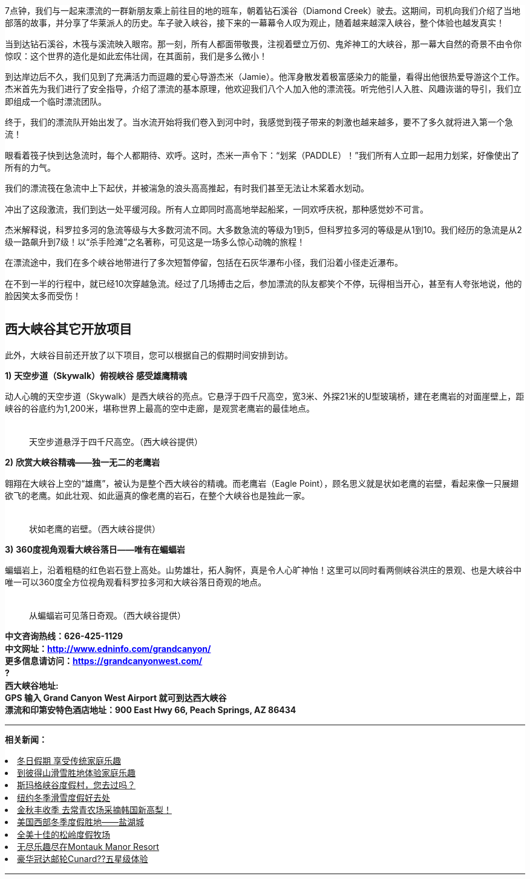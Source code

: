 <p>7点钟，我们与一起来漂流的一群新朋友乘上前往目的地的班车，朝着钻石溪谷（Diamond Creek）驶去。这期间，司机向我们介绍了当地部落的故事，并分享了华莱派人的历史。车子驶入峡谷，接下来的一幕幕令人叹为观止，随着越来越深入峡谷，整个体验也越发真实！</p>
<p>当到达钻石溪谷，木筏与溪流映入眼帘。那一刻，所有人都面带敬畏，注视着壁立万仞、鬼斧神工的大峡谷，那一幕大自然的奇景不由令你惊叹：这个世界的造化是如此宏伟壮阔，在其面前，我们是多么微小！</p>
<p>到达岸边后不久，我们见到了充满活力而逗趣的爱心导游杰米（Jamie）。他浑身散发着极富感染力的能量，看得出他很热爱导游这个工作。杰米首先为我们进行了安全指导，介绍了漂流的基本原理，他欢迎我们八个人加入他的漂流筏。听完他引人入胜、风趣诙谐的导引，我们立即组成一个临时漂流团队。</p>
<p>终于，我们的漂流队开始出发了。当水流开始将我们卷入到河中时，我感觉到筏子带来的刺激也越来越多，要不了多久就将进入第一个急流！</p>
<p>眼看着筏子快到达急流时，每个人都期待、欢呼。这时，杰米一声令下：“划桨（PADDLE）！”我们所有人立即一起用力划桨，好像使出了所有的力气。</p>
<p>我们的漂流筏在急流中上下起伏，并被湍急的浪头高高推起，有时我们甚至无法让木桨着水划动。</p>
<p>冲出了这段激流，我们到达一处平缓河段。所有人立即同时高高地举起船桨，一同欢呼庆祝，那种感觉妙不可言。</p>
<p>杰米解释说，科罗拉多河的急流等级与大多数河流不同。大多数急流的等级为1到5，但科罗拉多河的等级是从1到10。我们经历的急流是从2级一路飙升到7级！以“杀手险滩”之名著称，可见这是一场多么惊心动魄的旅程！</p>
<p>在漂流途中，我们在多个峡谷地带进行了多次短暂停留，包括在石灰华瀑布小径，我们沿着小径走近瀑布。</p>
<p>在不到一半的行程中，就已经10次穿越急流。经过了几场搏击之后，参加漂流的队友都笑个不停，玩得相当开心，甚至有人夸张地说，他的脸因笑太多而受伤！</p>
<h2>西大峡谷其它开放项目</h2>
<p>此外，大峡谷目前还开放了以下项目，您可以根据自己的假期时间安排到访。</p>
<p><strong>1)</strong> <strong><ahref="/gb/tag/%E5%A4%A9%E7%A9%BA%E6%AD%A5%E9%81%93.md#1">天空步道</a>（</strong><strong>Skywalk</strong><strong>）俯视峡谷</strong> <strong>感受雄鹰精魂</strong></p>
<p>动人心魄的天空步道（Skywalk）是西大峡谷的亮点。它悬浮于四千尺高空，宽3米、外探21米的U型玻璃桥，建在<ahref="/gb/tag/%E8%80%81%E9%B9%B0%E5%B2%A9.md#1">老鹰岩</a>的对面崖壁上，距峡谷的谷底约为1,200米，堪称世界上最高的空中走廊，是观赏老鹰岩的最佳地点。</p>
<figure id="attachment_12262011" style="width: 600px" class="wp-caption aligncenter"><ahref="https://i.epochtimes.com/assets/uploads/2020/07/04n-IMG_7440-final.jpg"><img class="wp-image-12262011 size-large" src="https://i.epochtimes.com/assets/uploads/2020/07/04n-IMG_7440-final-600x400.jpg" alt="" width="600" b="400" /></a><figcaption class="wp-caption-text">天空步道悬浮于四千尺高空。（西大峡谷提供）</figcaption></figure>
<p><strong>2)</strong> <strong>欣赏大峡谷精魂</strong><strong>——</strong><strong>独一无二的<ahref="/gb/tag/%E8%80%81%E9%B9%B0%E5%B2%A9.md#1">老鹰岩</a></strong></p>
<p>翱翔在大峡谷上空的“雄鹰”，被认为是整个西大峡谷的精魂。而老鹰岩（Eagle Point），顾名思义就是状如老鹰的岩壁，看起来像一只展翅欲飞的老鹰。如此壮观、如此逼真的像老鹰的岩石，在整个大峡谷也是独此一家。</p>
<figure id="attachment_12262012" style="width: 600px" class="wp-caption aligncenter"><ahref="https://i.epochtimes.com/assets/uploads/2020/07/455263e6b96256cf4da1d510f7066535.jpg"><img class="wp-image-12262012 size-large" src="https://i.epochtimes.com/assets/uploads/2020/07/455263e6b96256cf4da1d510f7066535-600x343.jpg" alt="" width="600" b="343" /></a><figcaption class="wp-caption-text">状如老鹰的岩壁。（西大峡谷提供）</figcaption></figure>
<p><strong>3)</strong> <strong>360</strong><strong>度视角观看大峡谷落日</strong><strong>——</strong><strong>唯有在蝙蝠</strong><strong>岩</strong></p>
<p>蝙蝠岩上，沿着粗糙的红色岩石登上高处。山势雄壮，拓人胸怀，真是令人心旷神怡！这里可以同时看两侧峡谷洪庄的景观、也是大峡谷中唯一可以360度全方位视角观看科罗拉多河和大峡谷落日奇观的地点。</p>
<figure id="attachment_12262013" style="width: 600px" class="wp-caption aligncenter"><ahref="https://i.epochtimes.com/assets/uploads/2020/07/fcf9a1b31eae1b68fce9e51d7b303c50.jpg"><img class="wp-image-12262013 size-large" src="https://i.epochtimes.com/assets/uploads/2020/07/fcf9a1b31eae1b68fce9e51d7b303c50-600x345.jpg" alt="" width="600" b="345" /></a><figcaption class="wp-caption-text">从蝙蝠岩可见落日奇观。（西大峡谷提供）</figcaption></figure>
<p><strong>中文咨询热线：</strong><strong>626-425-1129</strong><strong><br />
</strong><strong>中文网址：<span style="color: #0000ff;"><a style="color: #0000ff;" href="http://www.edninfo.com/grandcanyon/" target="_blank" rel="noopener noreferrer">http://www.edninfo.com/grandcanyon/</a></span><br />
</strong><strong>更多信息请访问：<span style="color: #0000ff;"><a style="color: #0000ff;" href="https://grandcanyonwest.com/" target="_blank" rel="noopener noreferrer">https://grandcanyonwest.com/</a></span><br />
</strong><strong>?</strong><strong><br />
</strong><strong>西大峡谷地址</strong><strong>:</strong><strong><br />
</strong><strong>GPS </strong><strong>输入</strong><strong> Grand Canyon West Airport </strong><strong>就可到达西大峡谷</strong><strong><br />
</strong><strong>漂流和印第安特色酒店地址：</strong><strong>900 East Hwy 66, Peach Springs, AZ 86434</strong></p>

<hr>


<strong>相关新闻：</strong>
<li><a href="/gb/20/1/4/n11768324.md#1">冬日假期 享受传统家庭乐趣</a></li>
<li><a href="/gb/20/1/1/n11761289.md#1">到彼得山滑雪胜地体验家庭乐趣</a></li>
<li><a href="/gb/19/12/12/n11718571.md#1">斯玛格峡谷度假村，您去过吗？</a></li>
<li><a href="/gb/19/11/21/n11671904.md#1">纽约冬季滑雪度假好去处</a></li>
<li><a href="/gb/19/10/22/n11605446.md#1">金秋丰收季 去常青农场采摘韩国新高梨！</a></li>
<li><a href="/gb/19/10/11/n11583361.md#1">美国西部冬季度假胜地——盐湖城</a></li>
<li><a href="/gb/19/8/28/n11483640.md#1">全美十佳的松岭度假牧场</a></li>
<li><a href="/gb/19/6/11/n11315177.md#1">无尽乐趣尽在Montauk Manor Resort</a></li>
<li><a href="/gb/19/5/9/n11246007.md#1">豪华冠达邮轮Cunard??五星级体验</a></li>
<hr>
